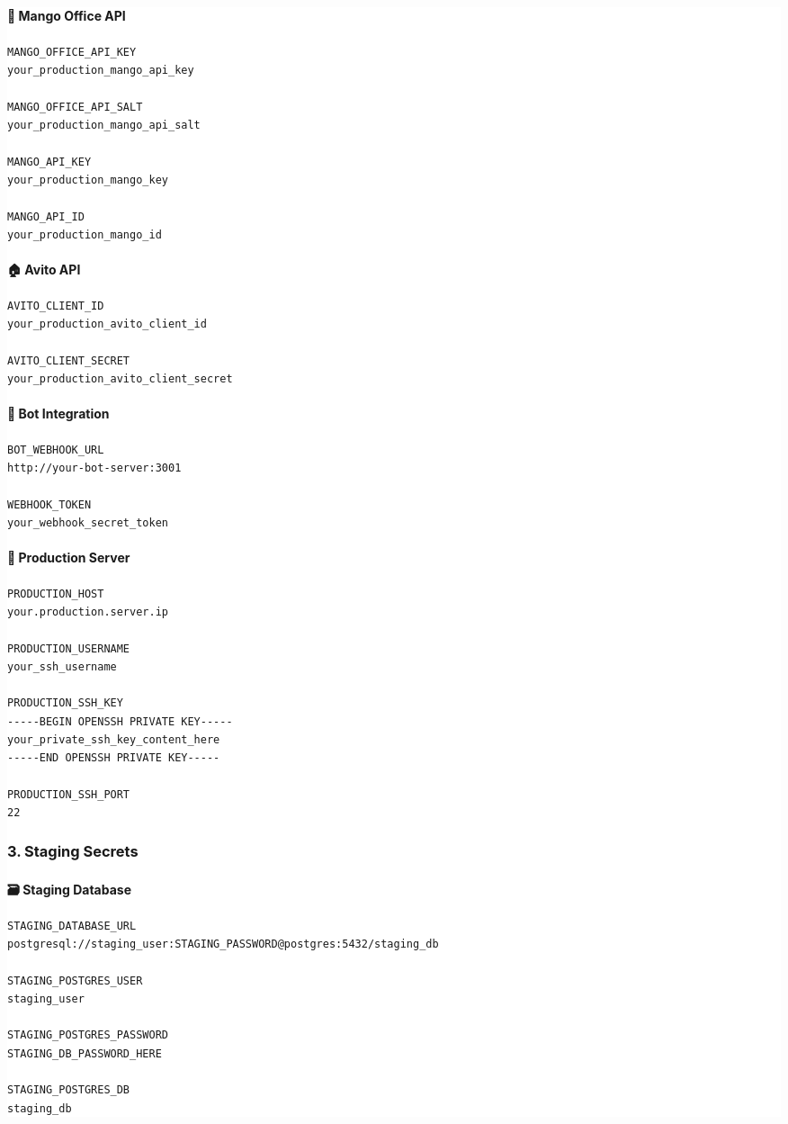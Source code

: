 #### 🏢 Mango Office API
```
MANGO_OFFICE_API_KEY
your_production_mango_api_key

MANGO_OFFICE_API_SALT
your_production_mango_api_salt

MANGO_API_KEY
your_production_mango_key

MANGO_API_ID
your_production_mango_id
```

#### 🏠 Avito API
```
AVITO_CLIENT_ID
your_production_avito_client_id

AVITO_CLIENT_SECRET
your_production_avito_client_secret
```

#### 🤖 Bot Integration
```
BOT_WEBHOOK_URL
http://your-bot-server:3001

WEBHOOK_TOKEN
your_webhook_secret_token
```

#### 🚀 Production Server
```
PRODUCTION_HOST
your.production.server.ip

PRODUCTION_USERNAME
your_ssh_username

PRODUCTION_SSH_KEY
-----BEGIN OPENSSH PRIVATE KEY-----
your_private_ssh_key_content_here
-----END OPENSSH PRIVATE KEY-----

PRODUCTION_SSH_PORT
22
```

### 3. Staging Secrets

#### 🗃️ Staging Database
```
STAGING_DATABASE_URL
postgresql://staging_user:STAGING_PASSWORD@postgres:5432/staging_db

STAGING_POSTGRES_USER
staging_user

STAGING_POSTGRES_PASSWORD
STAGING_DB_PASSWORD_HERE

STAGING_POSTGRES_DB
staging_db
```